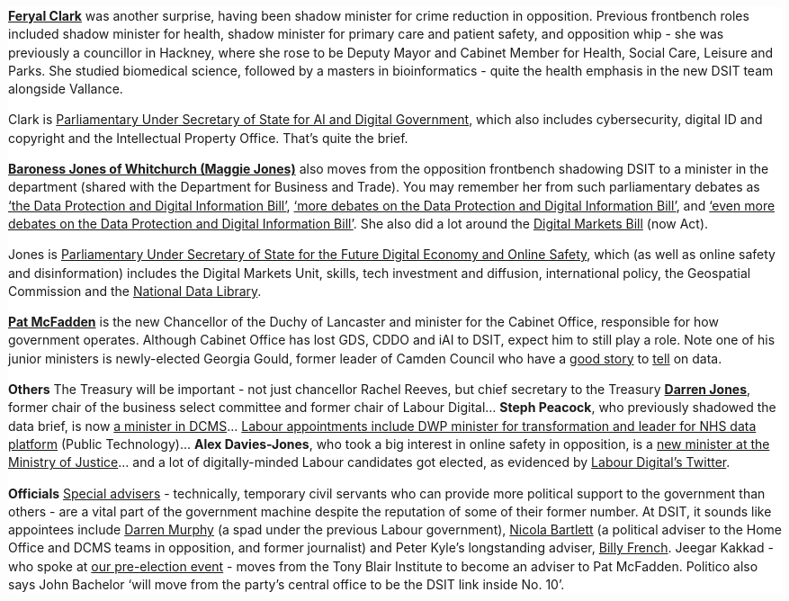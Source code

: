 **[Feryal Clark](https://x.com/FeryalClark/status/1811473561795588181)** was another surprise, having been shadow minister for crime reduction in opposition. Previous frontbench roles included shadow minister for health, shadow minister for primary care and patient safety, and opposition whip - she was previously a councillor in Hackney, where she rose to be Deputy Mayor and Cabinet Member for Health, Social Care, Leisure and Parks. She studied biomedical science, followed by a masters in bioinformatics - quite the health emphasis in the new DSIT team alongside Vallance.

Clark is [Parliamentary Under Secretary of State for AI and Digital Government](https://www.gov.uk/government/ministers/parliamentary-under-secretary-of-state-for-ai-and-digital-government), which also includes cybersecurity, digital ID and copyright and the Intellectual Property Office. That’s quite the brief.

**[Baroness Jones of Whitchurch (Maggie Jones)](https://x.com/whitchurchgirl)** also moves from the opposition frontbench shadowing DSIT to a minister in the department (shared with the Department for Business and Trade). You may remember her from such parliamentary debates as [‘the Data Protection and Digital Information Bill’](https://docs.google.com/document/d/1_UjXyrbn19xjEaFUX9LCgHlSr3BVTyqQgu9b8aCfLW0/edit), [‘more debates on the Data Protection and Digital Information Bill’](https://bills.parliament.uk/bills/3430/stages/18402), and [‘even more debates on the Data Protection and Digital Information Bill’](https://members.parliament.uk/member/3792/contributions). She also did a lot around the [Digital Markets Bill](https://www.theyworkforyou.com/peer/13877/baroness_jones_of_whitchurch) (now Act).

Jones is [Parliamentary Under Secretary of State for the Future Digital Economy and Online Safety](https://www.gov.uk/government/ministers/parliamentary-under-secretary-of-state-for-the-future-digital-economy-and-online-safety), which (as well as online safety and disinformation) includes the Digital Markets Unit, skills, tech investment and diffusion, international policy, the Geospatial Commission and the [National Data Library](https://gavin-freeguard.medium.com/how-should-we-think-about-a-national-data-library-dd2d47edee8b). 

**[Pat McFadden](https://x.com/patmcfaddenmp)** is the new Chancellor of the Duchy of Lancaster and minister for the Cabinet Office, responsible for how government operates. Although Cabinet Office has lost GDS, CDDO and iAI to DSIT, expect him to still play a role. Note one of his junior ministers is newly-elected Georgia Gould, former leader of Camden Council who have a [good story](https://www.camden.gov.uk/data-charter) to [tell](https://www.camden.gov.uk/camden-talks-data) on data.

**Others** The Treasury will be important - not just chancellor Rachel Reeves, but chief secretary to the Treasury **[Darren Jones](https://x.com/darrenpjones)**, former chair of the business select committee and former chair of Labour Digital… **Steph Peacock**, who previously shadowed the data brief, is now [a minister in DCMS](https://x.com/DCMS/status/1810751412030063038)… [Labour appointments include DWP minister for transformation and leader for NHS data platform](https://www.publictechnology.net/2024/07/15/government-and-politics/labour-appointments-include-dwp-minister-for-transformation-and-leader-for-nhs-data-platform) (Public Technology)... **Alex Davies-Jones**, who took a big interest in online safety in opposition, is a [new minister at the Ministry of Justice](https://x.com/AlexDaviesJones/status/1811046760569033004)… and a lot of digitally-minded Labour candidates got elected, as evidenced by [Labour Digital’s Twitter](https://x.com/uklabourdigital?lang=en).

**Officials** [Special advisers](https://www.instituteforgovernment.org.uk/explainer/special-advisers) - technically, temporary civil servants who can provide more political support to the government than others - are a vital part of the government machine despite the reputation of some of their former number. At DSIT, it sounds like appointees include [Darren Murphy](https://x.com/mrdarrenmurphy) (a spad under the previous Labour government), [Nicola Bartlett](https://x.com/NicolaRBartlett) (a political adviser to the Home Office and DCMS teams in opposition, and former journalist) and Peter Kyle’s longstanding adviser, [Billy French](https://sifted.eu/articles/the-brains-behind-uk-labours-tech-policy). Jeegar Kakkad - who spoke at [our pre-election event](https://connectedbydata.org/events/2024-06-25-general-election-event) - moves from the Tony Blair Institute to become an adviser to Pat McFadden. Politico also says John Bachelor ‘will move from the party’s central office to be the DSIT link inside No. 10’.
